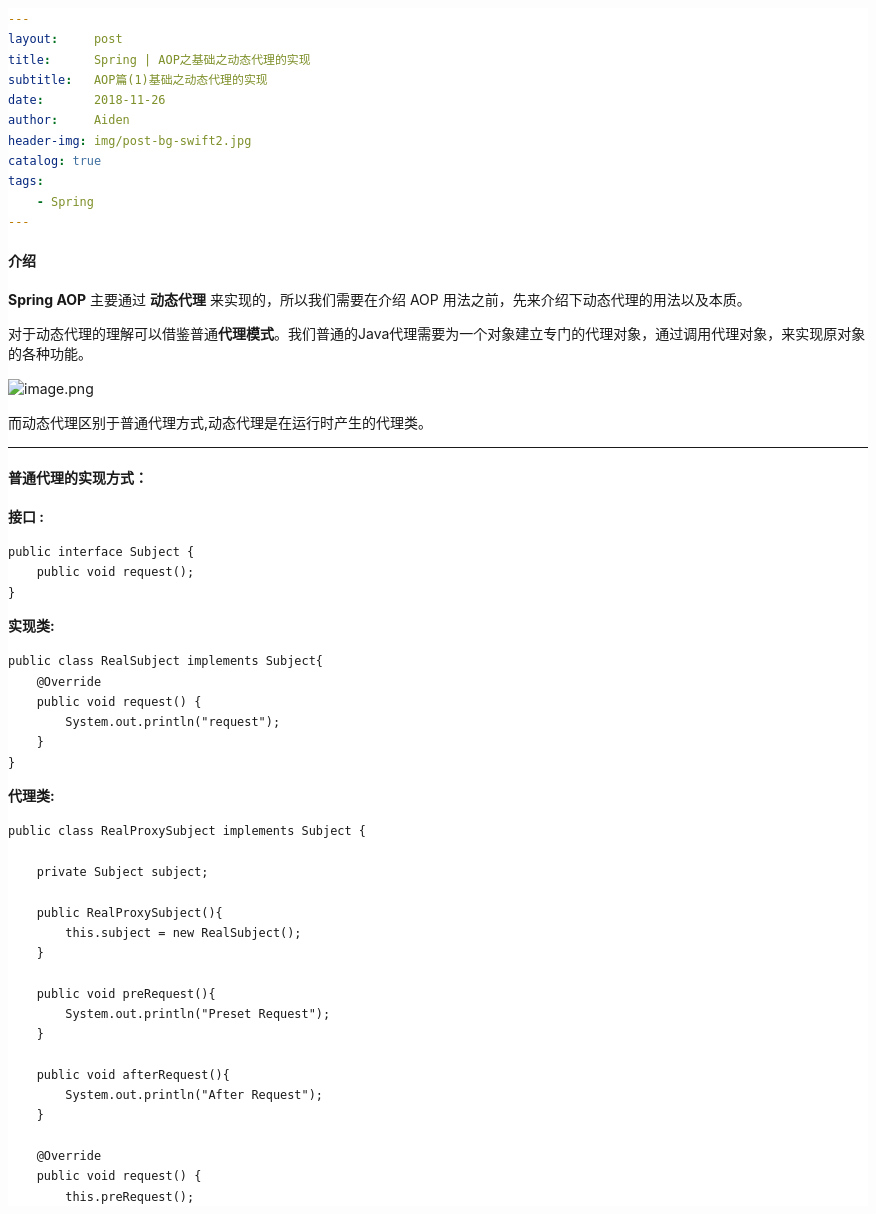 ```yaml
---
layout:     post
title:      Spring | AOP之基础之动态代理的实现
subtitle:   AOP篇(1)基础之动态代理的实现
date:       2018-11-26
author:     Aiden
header-img: img/post-bg-swift2.jpg
catalog: true 			
tags:								
    - Spring
---
```


#### 介绍

**Spring AOP** 主要通过 **动态代理** 来实现的，所以我们需要在介绍 AOP 用法之前，先来介绍下动态代理的用法以及本质。

对于动态代理的理解可以借鉴普通**代理模式**。我们普通的Java代理需要为一个对象建立专门的代理对象，通过调用代理对象，来实现原对象的各种功能。

![image.png](https://upload-images.jianshu.io/upload_images/10402860-75f9eb2c85d878bf.png?imageMogr2/auto-orient/strip%7CimageView2/2/w/1240)

而动态代理区别于普通代理方式,动态代理是在运行时产生的代理类。

---

#### 普通代理的实现方式：

**接口 :**

```
public interface Subject {
    public void request();
}
```

**实现类:**

```
public class RealSubject implements Subject{
    @Override
    public void request() {
        System.out.println("request");
    }
}
```

**代理类:**

```
public class RealProxySubject implements Subject {

    private Subject subject;

    public RealProxySubject(){
        this.subject = new RealSubject();
    }

    public void preRequest(){
        System.out.println("Preset Request");
    }

    public void afterRequest(){
        System.out.println("After Request");
    }

    @Override
    public void request() {
        this.preRequest();
```